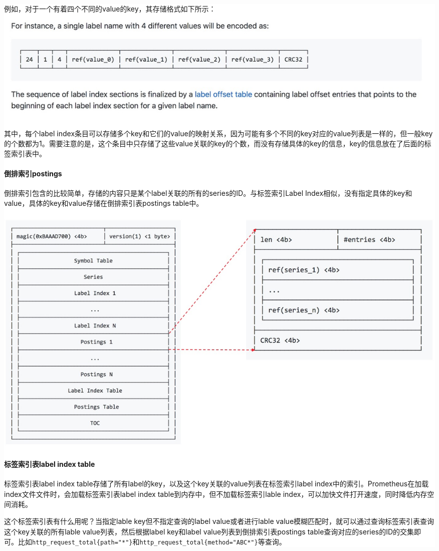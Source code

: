 例如，对于一个有着四个不同的value的key，其存储格式如下所示：
![image.png](/img/2021-01-12/prometheus_index_label_demo.jpg)

其中，每个label index条目可以存储多个key和它们的value的映射关系，因为可能有多个不同的key对应的value列表是一样的，但一般key的个数都为1。需要注意的是，这个条目中只存储了这些value关联的key的个数，而没有存储具体的key的信息，key的信息放在了后面的标签索引表中。

#### 倒排索引postings 
倒排索引包含的比较简单，存储的内容只是某个label关联的所有的series的ID。与标签索引Label Index相似，没有指定具体的key和value，具体的key和value存储在倒排索引表postings table中。

![image.png](/img/2021-01-12/prometheus_index_posting.jpg)

#### 标签索引表label index table
标签索引表label index table存储了所有label的key，以及这个key关联的value列表在标签索引label index中的索引。Prometheus在加载index文件文件时，会加载标签索引表label index table到内存中，但不加载标签索引lable index，可以加快文件打开速度，同时降低内存空间消耗。

这个标签索引表有什么用呢？当指定lable key但不指定查询的label value或者进行lable value模糊匹配时，就可以通过查询标签索引表查询这个key关联的所有lable value列表，然后根据label key和label value列表到倒排索引表postings table查询对应的series的ID的交集即可。比如```http_request_total{path="*"}```和```http_request_total{method="ABC*"}```等查询。
